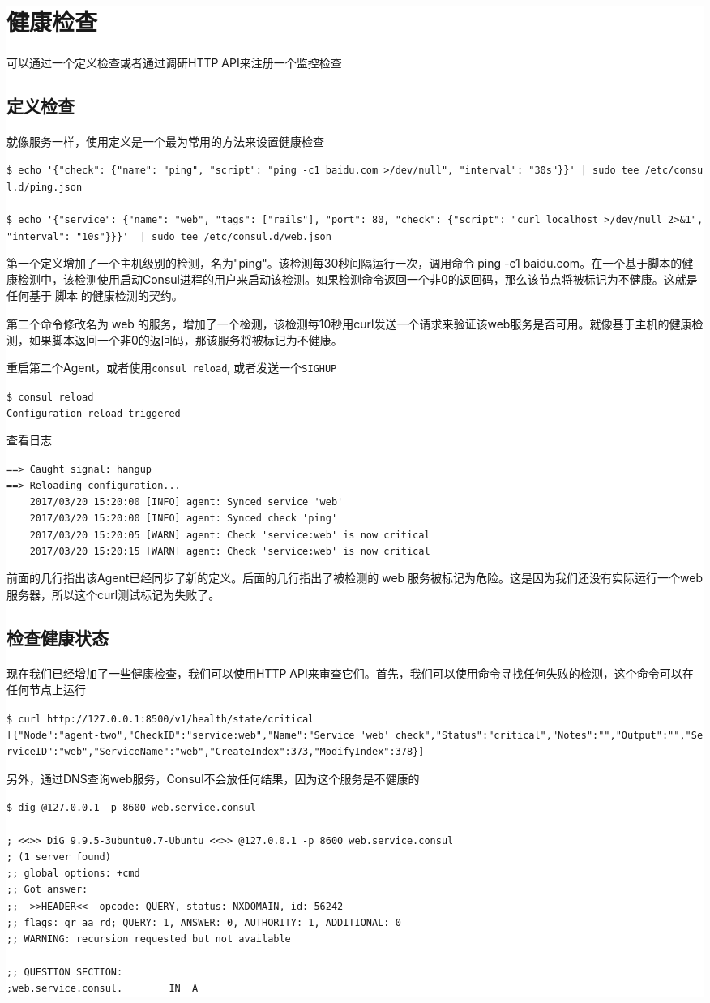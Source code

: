 # 健康检查

可以通过一个定义检查或者通过调研HTTP API来注册一个监控检查

## 定义检查
就像服务一样，使用定义是一个最为常用的方法来设置健康检查

	$ echo '{"check": {"name": "ping", "script": "ping -c1 baidu.com >/dev/null", "interval": "30s"}}' | sudo tee /etc/consul.d/ping.json

	$ echo '{"service": {"name": "web", "tags": ["rails"], "port": 80, "check": {"script": "curl localhost >/dev/null 2>&1", "interval": "10s"}}}'  | sudo tee /etc/consul.d/web.json


第一个定义增加了一个主机级别的检测，名为"ping"。该检测每30秒间隔运行一次，调用命令 ping -c1 baidu.com。在一个基于脚本的健康检测中，该检测使用启动Consul进程的用户来启动该检测。如果检测命令返回一个非0的返回码，那么该节点将被标记为不健康。这就是任何基于 脚本 的健康检测的契约。

第二个命令修改名为 web 的服务，增加了一个检测，该检测每10秒用curl发送一个请求来验证该web服务是否可用。就像基于主机的健康检测，如果脚本返回一个非0的返回码，那该服务将被标记为不健康。

重启第二个Agent，或者使用`consul reload`, 或者发送一个`SIGHUP`

	$ consul reload
	Configuration reload triggered

查看日志

	==> Caught signal: hangup
	==> Reloading configuration...
	    2017/03/20 15:20:00 [INFO] agent: Synced service 'web'
	    2017/03/20 15:20:00 [INFO] agent: Synced check 'ping'
	    2017/03/20 15:20:05 [WARN] agent: Check 'service:web' is now critical
	    2017/03/20 15:20:15 [WARN] agent: Check 'service:web' is now critical

前面的几行指出该Agent已经同步了新的定义。后面的几行指出了被检测的 web 服务被标记为危险。这是因为我们还没有实际运行一个web服务器，所以这个curl测试标记为失败了。

## 检查健康状态
现在我们已经增加了一些健康检查，我们可以使用HTTP API来审查它们。首先，我们可以使用命令寻找任何失败的检测，这个命令可以在任何节点上运行

	$ curl http://127.0.0.1:8500/v1/health/state/critical
	[{"Node":"agent-two","CheckID":"service:web","Name":"Service 'web' check","Status":"critical","Notes":"","Output":"","ServiceID":"web","ServiceName":"web","CreateIndex":373,"ModifyIndex":378}]

另外，通过DNS查询web服务，Consul不会放任何结果，因为这个服务是不健康的

	$ dig @127.0.0.1 -p 8600 web.service.consul
	
	; <<>> DiG 9.9.5-3ubuntu0.7-Ubuntu <<>> @127.0.0.1 -p 8600 web.service.consul
	; (1 server found)
	;; global options: +cmd
	;; Got answer:
	;; ->>HEADER<<- opcode: QUERY, status: NXDOMAIN, id: 56242
	;; flags: qr aa rd; QUERY: 1, ANSWER: 0, AUTHORITY: 1, ADDITIONAL: 0
	;; WARNING: recursion requested but not available
	
	;; QUESTION SECTION:
	;web.service.consul.		IN	A
	